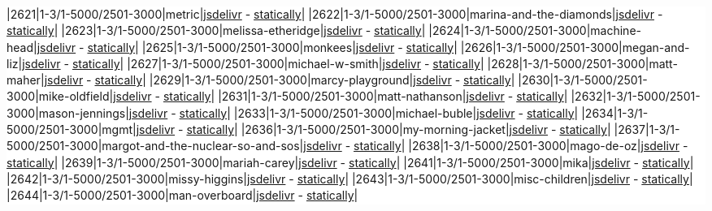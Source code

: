 |2621|1-3/1-5000/2501-3000|metric|[jsdelivr](https://cdn.jsdelivr.net/gh/dbchord/webp-old-a-1280x720_1-3/1-5000/2501-3000/metric.webp) - [statically](https://cdn.statically.io/gh/dbchord/webp-old-a-1280x720_1-3/img/1-5000/2501-3000/metric.webp)|
|2622|1-3/1-5000/2501-3000|marina-and-the-diamonds|[jsdelivr](https://cdn.jsdelivr.net/gh/dbchord/webp-old-a-1280x720_1-3/1-5000/2501-3000/marina-and-the-diamonds.webp) - [statically](https://cdn.statically.io/gh/dbchord/webp-old-a-1280x720_1-3/img/1-5000/2501-3000/marina-and-the-diamonds.webp)|
|2623|1-3/1-5000/2501-3000|melissa-etheridge|[jsdelivr](https://cdn.jsdelivr.net/gh/dbchord/webp-old-a-1280x720_1-3/1-5000/2501-3000/melissa-etheridge.webp) - [statically](https://cdn.statically.io/gh/dbchord/webp-old-a-1280x720_1-3/img/1-5000/2501-3000/melissa-etheridge.webp)|
|2624|1-3/1-5000/2501-3000|machine-head|[jsdelivr](https://cdn.jsdelivr.net/gh/dbchord/webp-old-a-1280x720_1-3/1-5000/2501-3000/machine-head.webp) - [statically](https://cdn.statically.io/gh/dbchord/webp-old-a-1280x720_1-3/img/1-5000/2501-3000/machine-head.webp)|
|2625|1-3/1-5000/2501-3000|monkees|[jsdelivr](https://cdn.jsdelivr.net/gh/dbchord/webp-old-a-1280x720_1-3/1-5000/2501-3000/monkees.webp) - [statically](https://cdn.statically.io/gh/dbchord/webp-old-a-1280x720_1-3/img/1-5000/2501-3000/monkees.webp)|
|2626|1-3/1-5000/2501-3000|megan-and-liz|[jsdelivr](https://cdn.jsdelivr.net/gh/dbchord/webp-old-a-1280x720_1-3/1-5000/2501-3000/megan-and-liz.webp) - [statically](https://cdn.statically.io/gh/dbchord/webp-old-a-1280x720_1-3/img/1-5000/2501-3000/megan-and-liz.webp)|
|2627|1-3/1-5000/2501-3000|michael-w-smith|[jsdelivr](https://cdn.jsdelivr.net/gh/dbchord/webp-old-a-1280x720_1-3/1-5000/2501-3000/michael-w-smith.webp) - [statically](https://cdn.statically.io/gh/dbchord/webp-old-a-1280x720_1-3/img/1-5000/2501-3000/michael-w-smith.webp)|
|2628|1-3/1-5000/2501-3000|matt-maher|[jsdelivr](https://cdn.jsdelivr.net/gh/dbchord/webp-old-a-1280x720_1-3/1-5000/2501-3000/matt-maher.webp) - [statically](https://cdn.statically.io/gh/dbchord/webp-old-a-1280x720_1-3/img/1-5000/2501-3000/matt-maher.webp)|
|2629|1-3/1-5000/2501-3000|marcy-playground|[jsdelivr](https://cdn.jsdelivr.net/gh/dbchord/webp-old-a-1280x720_1-3/1-5000/2501-3000/marcy-playground.webp) - [statically](https://cdn.statically.io/gh/dbchord/webp-old-a-1280x720_1-3/img/1-5000/2501-3000/marcy-playground.webp)|
|2630|1-3/1-5000/2501-3000|mike-oldfield|[jsdelivr](https://cdn.jsdelivr.net/gh/dbchord/webp-old-a-1280x720_1-3/1-5000/2501-3000/mike-oldfield.webp) - [statically](https://cdn.statically.io/gh/dbchord/webp-old-a-1280x720_1-3/img/1-5000/2501-3000/mike-oldfield.webp)|
|2631|1-3/1-5000/2501-3000|matt-nathanson|[jsdelivr](https://cdn.jsdelivr.net/gh/dbchord/webp-old-a-1280x720_1-3/1-5000/2501-3000/matt-nathanson.webp) - [statically](https://cdn.statically.io/gh/dbchord/webp-old-a-1280x720_1-3/img/1-5000/2501-3000/matt-nathanson.webp)|
|2632|1-3/1-5000/2501-3000|mason-jennings|[jsdelivr](https://cdn.jsdelivr.net/gh/dbchord/webp-old-a-1280x720_1-3/1-5000/2501-3000/mason-jennings.webp) - [statically](https://cdn.statically.io/gh/dbchord/webp-old-a-1280x720_1-3/img/1-5000/2501-3000/mason-jennings.webp)|
|2633|1-3/1-5000/2501-3000|michael-buble|[jsdelivr](https://cdn.jsdelivr.net/gh/dbchord/webp-old-a-1280x720_1-3/1-5000/2501-3000/michael-buble.webp) - [statically](https://cdn.statically.io/gh/dbchord/webp-old-a-1280x720_1-3/img/1-5000/2501-3000/michael-buble.webp)|
|2634|1-3/1-5000/2501-3000|mgmt|[jsdelivr](https://cdn.jsdelivr.net/gh/dbchord/webp-old-a-1280x720_1-3/1-5000/2501-3000/mgmt.webp) - [statically](https://cdn.statically.io/gh/dbchord/webp-old-a-1280x720_1-3/img/1-5000/2501-3000/mgmt.webp)|
|2636|1-3/1-5000/2501-3000|my-morning-jacket|[jsdelivr](https://cdn.jsdelivr.net/gh/dbchord/webp-old-a-1280x720_1-3/1-5000/2501-3000/my-morning-jacket.webp) - [statically](https://cdn.statically.io/gh/dbchord/webp-old-a-1280x720_1-3/img/1-5000/2501-3000/my-morning-jacket.webp)|
|2637|1-3/1-5000/2501-3000|margot-and-the-nuclear-so-and-sos|[jsdelivr](https://cdn.jsdelivr.net/gh/dbchord/webp-old-a-1280x720_1-3/1-5000/2501-3000/margot-and-the-nuclear-so-and-sos.webp) - [statically](https://cdn.statically.io/gh/dbchord/webp-old-a-1280x720_1-3/img/1-5000/2501-3000/margot-and-the-nuclear-so-and-sos.webp)|
|2638|1-3/1-5000/2501-3000|mago-de-oz|[jsdelivr](https://cdn.jsdelivr.net/gh/dbchord/webp-old-a-1280x720_1-3/1-5000/2501-3000/mago-de-oz.webp) - [statically](https://cdn.statically.io/gh/dbchord/webp-old-a-1280x720_1-3/img/1-5000/2501-3000/mago-de-oz.webp)|
|2639|1-3/1-5000/2501-3000|mariah-carey|[jsdelivr](https://cdn.jsdelivr.net/gh/dbchord/webp-old-a-1280x720_1-3/1-5000/2501-3000/mariah-carey.webp) - [statically](https://cdn.statically.io/gh/dbchord/webp-old-a-1280x720_1-3/img/1-5000/2501-3000/mariah-carey.webp)|
|2641|1-3/1-5000/2501-3000|mika|[jsdelivr](https://cdn.jsdelivr.net/gh/dbchord/webp-old-a-1280x720_1-3/1-5000/2501-3000/mika.webp) - [statically](https://cdn.statically.io/gh/dbchord/webp-old-a-1280x720_1-3/img/1-5000/2501-3000/mika.webp)|
|2642|1-3/1-5000/2501-3000|missy-higgins|[jsdelivr](https://cdn.jsdelivr.net/gh/dbchord/webp-old-a-1280x720_1-3/1-5000/2501-3000/missy-higgins.webp) - [statically](https://cdn.statically.io/gh/dbchord/webp-old-a-1280x720_1-3/img/1-5000/2501-3000/missy-higgins.webp)|
|2643|1-3/1-5000/2501-3000|misc-children|[jsdelivr](https://cdn.jsdelivr.net/gh/dbchord/webp-old-a-1280x720_1-3/1-5000/2501-3000/misc-children.webp) - [statically](https://cdn.statically.io/gh/dbchord/webp-old-a-1280x720_1-3/img/1-5000/2501-3000/misc-children.webp)|
|2644|1-3/1-5000/2501-3000|man-overboard|[jsdelivr](https://cdn.jsdelivr.net/gh/dbchord/webp-old-a-1280x720_1-3/1-5000/2501-3000/man-overboard.webp) - [statically](https://cdn.statically.io/gh/dbchord/webp-old-a-1280x720_1-3/img/1-5000/2501-3000/man-overboard.webp)|